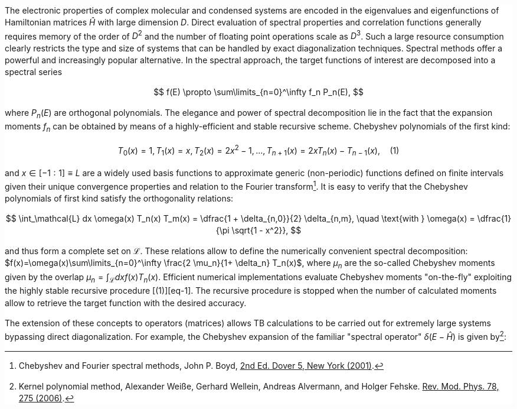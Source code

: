 The electronic properties of complex molecular and condensed systems are encoded in the eigenvalues and eigenfunctions
of Hamiltonian matrices $\hat{H}$ with large dimension $D$.
Direct evaluation of spectral properties and correlation functions generally requires memory of the order of $D^2$ and
the number of floating point operations scale as $D^3$.
Such a large resource consumption clearly restricts the type and size of systems that can be handled by exact diagonalization techniques.
Spectral methods offer a powerful and increasingly popular alternative.
In the spectral approach, the target functions of interest are decomposed into a spectral series

$$
    f(E) \propto \sum\limits_{n=0}^\infty f_n P_n(E),
$$

where $P_n(E)$ are orthogonal polynomials.
The elegance and power of spectral decomposition lie in the fact that the expansion moments $f_n$ can be obtained by means of
a highly-efficient and stable recursive scheme. Chebyshev polynomials of the first kind:

<span id="eq-1">

$$
    T_0(x) = 1, T_1(x) = x, T_2(x) = 2x^2 − 1, ..., T_{n+1}(x) = 2xT_n(x) − T_{n−1}(x), \quad (1)
$$

</span>

and $x \in [−1:1] \equiv L$ are a widely used basis functions to approximate generic (non-periodic) functions defined on
finite intervals given their unique convergence properties and relation to the Fourier transform[^1].
It is easy to verify that the Chebyshev polynomials of first kind satisfy the orthogonality relations:

$$
    \int_\mathcal{L} dx \omega(x) T_n(x) T_m(x) = \dfrac{1 + \delta_{n,0}}{2} \delta_{n,m}, \quad \text{with } \omega(x) = \dfrac{1}{\pi \sqrt{1 - x^2}},
$$

and thus form a complete set on $\mathcal{L}$. These relations allow to define the numerically convenient spectral decomposition:
$f(x)=\omega(x)\sum\limits_{n=0}^\infty \frac{2 \mu_n}{1+ \delta_n} T_n(x)$,
where $\mu_n$ are the so-called Chebyshev moments given by the overlap $\mu_n = \int_\mathcal{L} dx f(x) T_n(x)$.
Efficient numerical implementations evaluate Chebyshev moments "on-the-fly" exploiting the
highly stable recursive procedure [$(1)$][eq-1].
The recursive procedure is stopped when the number of calculated moments allow to retrieve the target function with the desired accuracy.

The extension of these concepts to operators (matrices) allows TB calculations to be carried out for extremely large systems
bypassing direct diagonalization.
For example, the Chebyshev expansion of the familiar "spectral operator" $\delta(E−\hat{H})$ is given by[^2]:


[^1]: Chebyshev and Fourier spectral methods, John P. Boyd, [2nd Ed. Dover 5, New York (2001)](https://depts.washington.edu/ph506/Boyd.pdf).
[^2]: Kernel polynomial method, Alexander Weiße, Gerhard Wellein, Andreas Alvermann, and Holger Fehske. [Rev. Mod. Phys. 78, 275 (2006)](https://journals.aps.org/rmp/abstract/10.1103/RevModPhys.78.275).
[^3]: Critical delocalization of chiral zero energy modes in graphene, A. Ferreira and E. Mucciolo, [Phys. Rev. Lett. 115, 106601 (2015)](https://journals.aps.org/prl/abstract/10.1103/PhysRevLett.115.106601).
[^4]: Unified description of the dc conductivity of monolayer and bilayer graphene at finite densities based on resonant scatterers, A. Ferreira et al., [Phys. Rev. B 83, 165402 (2011)](https://journals.aps.org/prb/abstract/10.1103/PhysRevB.83.165402).
[^5]: Real-Space Calculation of the Conductivity Tensor for Disordered Topological Matter, J. H. García, L. Covaci, and T. G. Rappoport, [Phys. Rev. Lett. 114, 116602 (2015)](https://journals.aps.org/prl/abstract/10.1103/PhysRevLett.114.116602). 
[eq-1]: #eq-1
[eq-2]: #eq-2